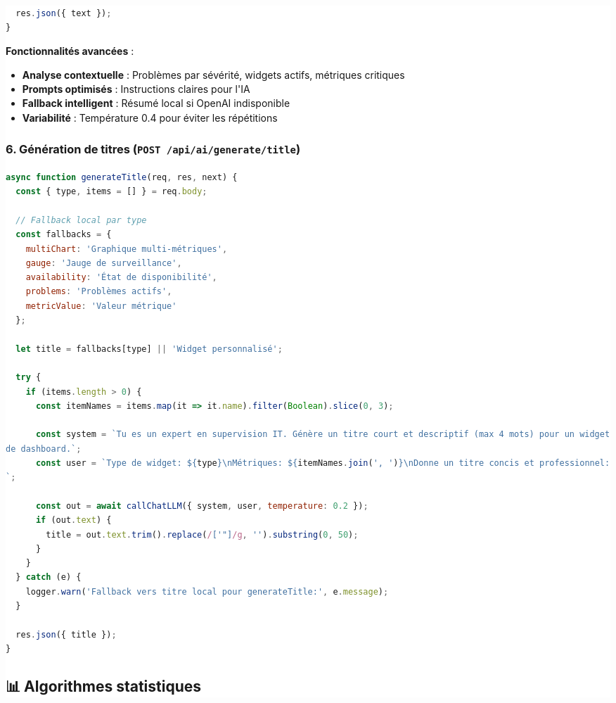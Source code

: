```javascript
  res.json({ text });
}
```

**Fonctionnalités avancées** :
- **Analyse contextuelle** : Problèmes par sévérité, widgets actifs, métriques critiques
- **Prompts optimisés** : Instructions claires pour l'IA
- **Fallback intelligent** : Résumé local si OpenAI indisponible
- **Variabilité** : Température 0.4 pour éviter les répétitions

### 6. Génération de titres (`POST /api/ai/generate/title`)

```javascript
async function generateTitle(req, res, next) {
  const { type, items = [] } = req.body;
  
  // Fallback local par type
  const fallbacks = {
    multiChart: 'Graphique multi-métriques',
    gauge: 'Jauge de surveillance', 
    availability: 'État de disponibilité',
    problems: 'Problèmes actifs',
    metricValue: 'Valeur métrique'
  };
  
  let title = fallbacks[type] || 'Widget personnalisé';
  
  try {
    if (items.length > 0) {
      const itemNames = items.map(it => it.name).filter(Boolean).slice(0, 3);
      
      const system = `Tu es un expert en supervision IT. Génère un titre court et descriptif (max 4 mots) pour un widget de dashboard.`;
      const user = `Type de widget: ${type}\nMétriques: ${itemNames.join(', ')}\nDonne un titre concis et professionnel:`;
      
      const out = await callChatLLM({ system, user, temperature: 0.2 });
      if (out.text) {
        title = out.text.trim().replace(/['"]/g, '').substring(0, 50);
      }
    }
  } catch (e) {
    logger.warn('Fallback vers titre local pour generateTitle:', e.message);
  }
  
  res.json({ title });
}
```

## 📊 Algorithmes statistiques
